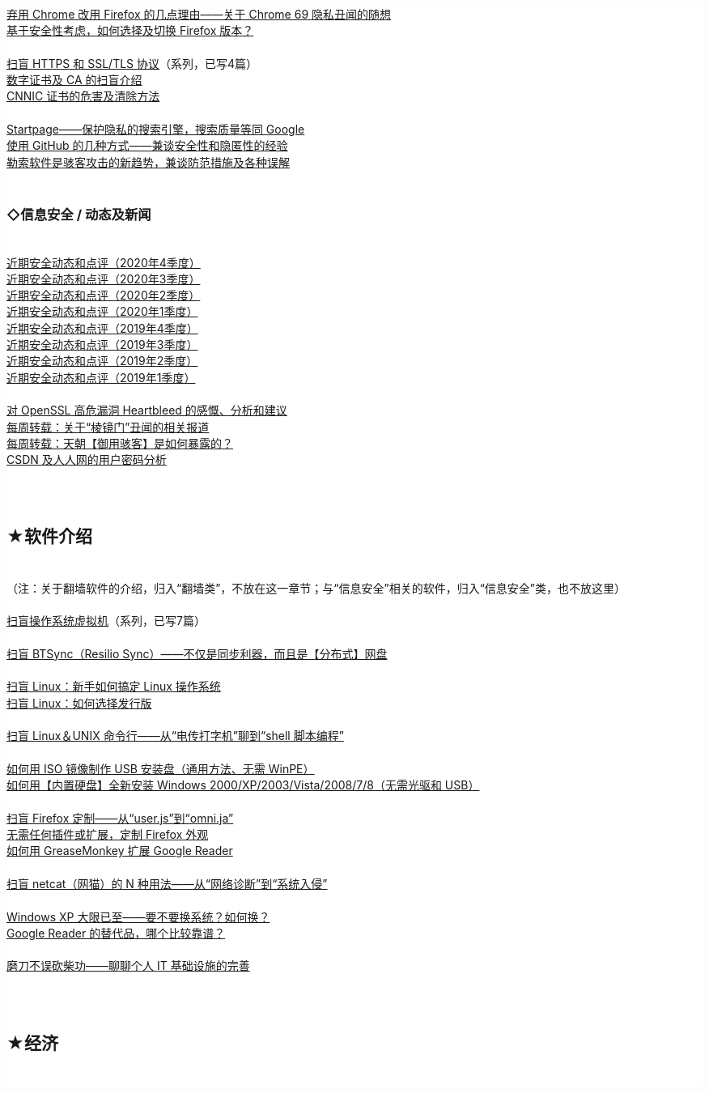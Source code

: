 <a href="../../2018/09/Why-You-Should-Switch-from-Chrome-to-Firefox.md">弃用 Chrome 改用 Firefox 的几点理由——关于 Chrome 69 隐私丑闻的随想</a><br/>
<a href="../../2018/10/How-to-Choose-Firefox-Version.md">基于安全性考虑，如何选择及切换 Firefox 版本？</a><br/>
<br/>
<a href="../../2014/11/https-ssl-tls-0.md">扫盲 HTTPS 和 SSL/TLS 协议</a>（系列，已写4篇）<br/>
<a href="../../2010/02/introduce-digital-certificate-and-ca.md">数字证书及 CA 的扫盲介绍</a><br/>
<a href="../../2010/02/remove-cnnic-cert.md">CNNIC 证书的危害及清除方法</a><br/>
<br/>
<a href="../../2018/11/Private-Search-Engine-Startpage.md">Startpage——保护隐私的搜索引擎，搜索质量等同 Google</a><br/>
<a href="../../2016/03/GitHub-Security-Tips.md">使用 GitHub 的几种方式——兼谈安全性和隐匿性的经验</a><br/>
<a href="../../2017/05/Ransomware-Cyber-Attack.md">勒索软件是骇客攻击的新趋势，兼谈防范措施及各种误解</a><br/>
<br/>
<h3>◇信息安全 / 动态及新闻</h3>
<br/>
<a href="../../2021/01/Security-News.md">近期安全动态和点评（2020年4季度）</a><br/>
<a href="../../2020/10/Security-News.md">近期安全动态和点评（2020年3季度）</a><br/>
<a href="../../2020/07/Security-News.md">近期安全动态和点评（2020年2季度）</a><br/>
<a href="../../2020/04/Security-News.md">近期安全动态和点评（2020年1季度）</a><br/>
<a href="../../2020/01/Security-News.md">近期安全动态和点评（2019年4季度）</a><br/>
<a href="../../2019/09/Security-News.md">近期安全动态和点评（2019年3季度）</a><br/>
<a href="../../2019/07/Security-News.md">近期安全动态和点评（2019年2季度）</a><br/>
<a href="../../2019/04/Security-News.md">近期安全动态和点评（2019年1季度）</a><br/>
<br/>
<a href="../../2014/04/openssl-heartbleed.md">对 OpenSSL 高危漏洞 Heartbleed 的感慨、分析和建议</a><br/>
<a href="../../2013/06/weekly-share-54.md">每周转载：关于“棱镜门”丑闻的相关报道</a><br/>
<a href="../../2013/02/weekly-share-41.md">每周转载：天朝【御用骇客】是如何暴露的？</a><br/>
<a href="../../2011/12/csdn-renren-password-analysis.md">CSDN 及人人网的用户密码分析</a><br/>
<br/>
<br/>
<h2>★软件介绍</h2>
<br/>
（注：关于翻墙软件的介绍，归入“翻墙类”，不放在这一章节；与“信息安全”相关的软件，归入“信息安全”类，也不放这里）<br/>
<br/>
<a href="../../2012/10/system-vm-0.md">扫盲操作系统虚拟机</a>（系列，已写7篇）<br/>
<br/>
<a href="../../2015/01/BitTorrent-Sync.md">扫盲 BTSync（Resilio Sync）——不仅是同步利器，而且是【分布式】网盘</a><br/>
<br/>
<a href="../../2013/10/linux-newbie-guide.md">扫盲 Linux：新手如何搞定 Linux 操作系统</a><br/>
<a href="../../2013/10/linux-distributions-guide.md">扫盲 Linux：如何选择发行版</a><br/>
<br/>
<a href="../../2019/11/POSIX-TUI-from-TTY-to-Shell-Programming.md">扫盲 Linux＆UNIX 命令行——从“电传打字机”聊到“shell 脚本编程”</a><br/>
<br/>
<a href="../../2013/12/create-bootable-usb-stick-from-iso.md">如何用 ISO 镜像制作 USB 安装盘（通用方法、无需 WinPE）</a><br/>
<a href="../../2014/02/hdd-install-windows.md">如何用【内置硬盘】全新安装 Windows 2000/XP/2003/Vista/2008/7/8（无需光驱和 USB）</a><br/>
<br/>
<a href="../../2019/07/Customize-Firefox.md">扫盲 Firefox 定制——从“user.js”到“omni.ja”</a><br/>
<a href="../../2016/10/custom-firefox-theme-without-extension.md">无需任何插件或扩展，定制 Firefox 外观</a><br/>
<a href="../../2011/11/greasemonkey-scripts-for-google-reader.md">如何用 GreaseMonkey 扩展 Google Reader</a><br/>
<br/>
<a href="../../2019/09/Netcat-Tricks.md">扫盲 netcat（网猫）的 N 种用法——从“网络诊断”到“系统入侵”</a><br/>
<br/>
<a href="../../2014/03/windows-xp-dead.md">Windows XP 大限已至——要不要换系统？如何换？</a><br/>
<a href="../../2013/05/google-reader-replacement.md">Google Reader 的替代品，哪个比较靠谱？</a><br/>
<br/>
<a href="../../2013/10/personal-it-infrastructure.md">磨刀不误砍柴功——聊聊个人 IT 基础设施的完善</a><br/>
<br/>
<br/>
<h2>★经济</h2>
<br/>